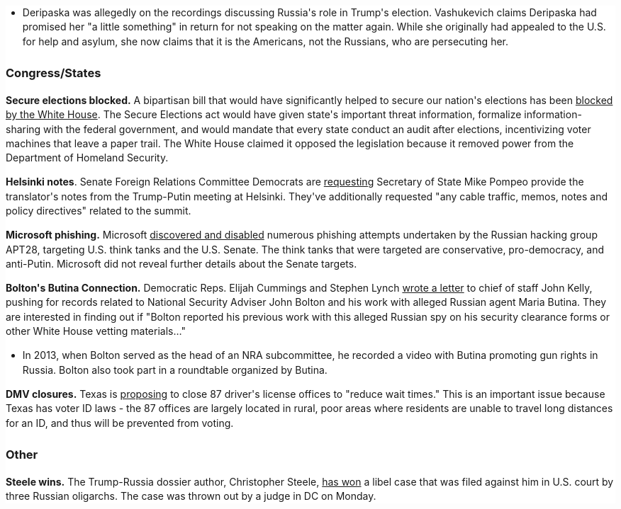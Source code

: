 * Deripaska was allegedly on the recordings discussing Russia's role in Trump's election. Vashukevich claims Deripaska had promised her "a little something" in return for not speaking on the matter again. While she originally had appealed to the U.S. for help and asylum, she now claims that it is the Americans, not the Russians, who are persecuting her.

### **Congress/States**

**Secure elections blocked.** A bipartisan bill that would have significantly helped to secure our nation's elections has been [blocked by the White House](https://www.yahoo.com/news/white-house-blocks-bill-protect-elections-173459278.html). The Secure Elections act would have given state's important threat information, formalize information-sharing with the federal government, and would mandate that every state conduct an audit after elections, incentivizing voter machines that leave a paper trail. The White House claimed it opposed the legislation because it removed power from the Department of Homeland Security.

**Helsinki notes**. Senate Foreign Relations Committee Democrats are [requesting](https://apnews.com/dd07468561e944968368b96559ad99e5/Dem-senators-seek-translator's-notes-from-Trump-Putin-summit) Secretary of State Mike Pompeo provide the translator's notes from the Trump-Putin meeting at Helsinki. They've additionally requested "any cable traffic, memos, notes and policy directives" related to the summit.

**Microsoft phishing.** Microsoft [discovered and disabled](https://www.washingtonpost.com/business/economy/microsoft-says-it-has-found-a-russian-operation-targeting-us-political-institutions/2018/08/20/52273e14-a4d2-11e8-97ce-cc9042272f07_story.html?noredirect=on&utm_term=.b1577981eb63) numerous phishing attempts undertaken by the Russian hacking group APT28, targeting U.S. think tanks and the U.S. Senate. The think tanks that were targeted are conservative, pro-democracy, and anti-Putin. Microsoft did not reveal further details about the Senate targets.

**Bolton's Butina Connection.** Democratic Reps. Elijah Cummings and Stephen Lynch [wrote a letter](https://www.businessinsider.com/john-bolton-maria-butina-records-democrats-requesting-2018-8) to chief of staff John Kelly, pushing for records related to National Security Adviser John Bolton and his work with alleged Russian agent Maria Butina. They are interested in finding out if "Bolton reported his previous work with this alleged Russian spy on his security clearance forms or other White House vetting materials…"

* In 2013, when Bolton served as the head of an NRA subcommittee, he recorded a video with Butina promoting gun rights in Russia. Bolton also took part in a roundtable organized by Butina.

**DMV closures.** Texas is [proposing](https://www.dallasnews.com/news/politics/2018/08/23/four-d-fw-drivers-license-offices-could-close-along-83-others-texas-dps-list) to close 87 driver's license offices to "reduce wait times." This is an important issue because Texas has voter ID laws - the 87 offices are largely located in rural, poor areas where residents are unable to travel long distances for an ID, and thus will be prevented from voting.

### **Other**

**Steele wins.** The Trump-Russia dossier author, Christopher Steele, [has won](https://www.theguardian.com/us-news/2018/aug/21/author-of-trump-russia-dossier-wins-libel-case-in-us-court-christopher-steele) a libel case that was filed against him in U.S. court by three Russian oligarchs. The case was thrown out by a judge in DC on Monday.